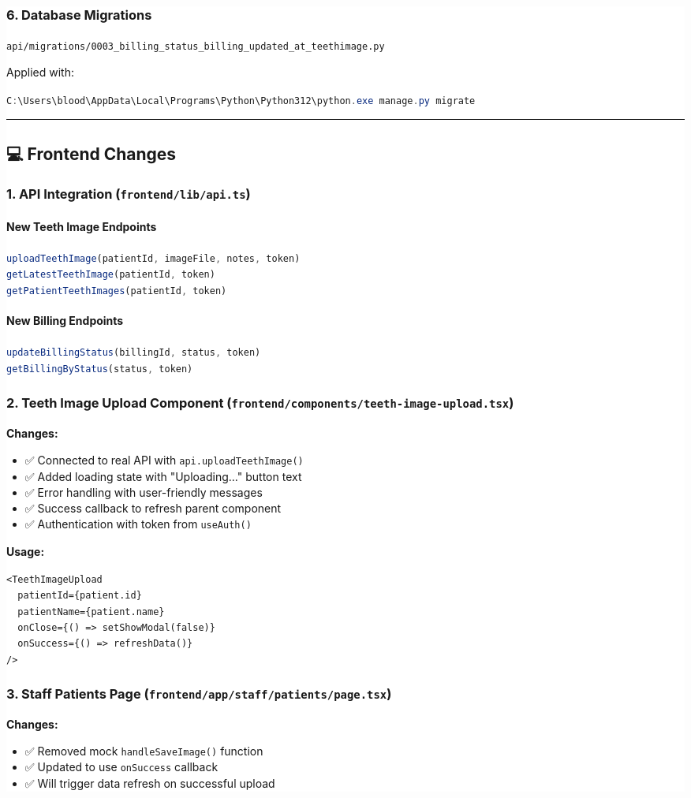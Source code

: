 ### 6. Database Migrations
```
api/migrations/0003_billing_status_billing_updated_at_teethimage.py
```

Applied with:
```powershell
C:\Users\blood\AppData\Local\Programs\Python\Python312\python.exe manage.py migrate
```

---

## 💻 Frontend Changes

### 1. API Integration (`frontend/lib/api.ts`)

#### New Teeth Image Endpoints
```typescript
uploadTeethImage(patientId, imageFile, notes, token)
getLatestTeethImage(patientId, token)
getPatientTeethImages(patientId, token)
```

#### New Billing Endpoints
```typescript
updateBillingStatus(billingId, status, token)
getBillingByStatus(status, token)
```

### 2. Teeth Image Upload Component (`frontend/components/teeth-image-upload.tsx`)

**Changes:**
- ✅ Connected to real API with `api.uploadTeethImage()`
- ✅ Added loading state with "Uploading..." button text
- ✅ Error handling with user-friendly messages
- ✅ Success callback to refresh parent component
- ✅ Authentication with token from `useAuth()`

**Usage:**
```tsx
<TeethImageUpload
  patientId={patient.id}
  patientName={patient.name}
  onClose={() => setShowModal(false)}
  onSuccess={() => refreshData()}
/>
```

### 3. Staff Patients Page (`frontend/app/staff/patients/page.tsx`)

**Changes:**
- ✅ Removed mock `handleSaveImage()` function
- ✅ Updated to use `onSuccess` callback
- ✅ Will trigger data refresh on successful upload
